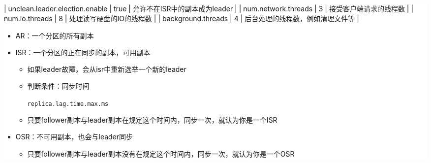 | unclean.leader.election.enable  | true            | 允许不在ISR中的副本成为leader                            |
|       num.network.threads       | 3               | 接受客户端请求的线程数                                   |
|         num.io.threads          | 8               | 处理读写硬盘的IO的线程数                                 |
|       background.threads        | 4               | 后台处理的线程数，例如清理文件等                         |

- AR：一个分区的所有副本

- ISR：一个分区的正在同步的副本，可用副本

  - 如果leader故障，会从isr中重新选举一个新的leader

  - 判断条件：同步时间

    ```
    replica.lag.time.max.ms
    ```

  - 只要follower副本与leader副本在规定这个时间内，同步一次，就认为你是一个ISR

- OSR：不可用副本，也会与leader同步

  - 只要follower副本与leader副本没有在规定这个时间内，同步一次，就认为你是一个OSR

